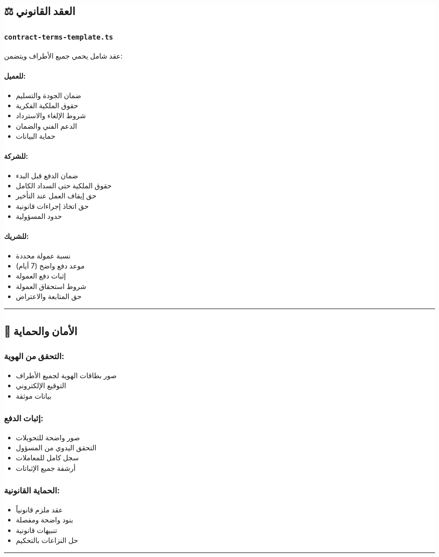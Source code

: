 
## ⚖️ العقد القانوني

### `contract-terms-template.ts`

عقد شامل يحمي جميع الأطراف ويتضمن:

#### للعميل:
- ضمان الجودة والتسليم
- حقوق الملكية الفكرية
- شروط الإلغاء والاسترداد
- الدعم الفني والضمان
- حماية البيانات

#### للشركة:
- ضمان الدفع قبل البدء
- حقوق الملكية حتى السداد الكامل
- حق إيقاف العمل عند التأخير
- حق اتخاذ إجراءات قانونية
- حدود المسؤولية

#### للشريك:
- نسبة عمولة محددة
- موعد دفع واضح (7 أيام)
- إثبات دفع العمولة
- شروط استحقاق العمولة
- حق المتابعة والاعتراض

---

## 🔐 الأمان والحماية

### التحقق من الهوية:
- صور بطاقات الهوية لجميع الأطراف
- التوقيع الإلكتروني
- بيانات موثقة

### إثبات الدفع:
- صور واضحة للتحويلات
- التحقق اليدوي من المسؤول
- سجل كامل للمعاملات
- أرشفة جميع الإثباتات

### الحماية القانونية:
- عقد ملزم قانونياً
- بنود واضحة ومفصلة
- تنبيهات قانونية
- حل النزاعات بالتحكيم

---
